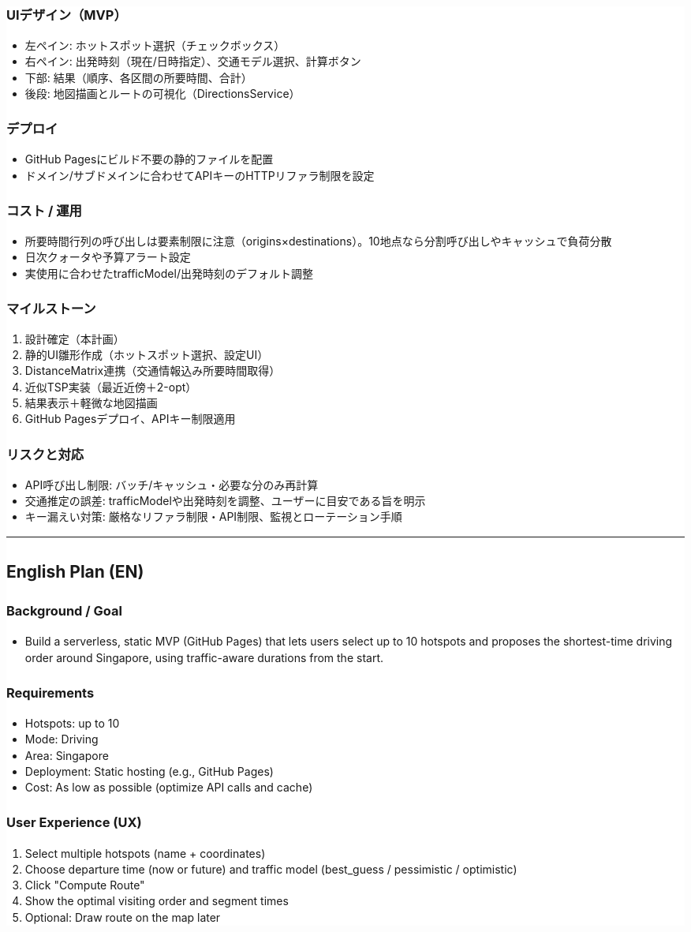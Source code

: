 ### UIデザイン（MVP）
- 左ペイン: ホットスポット選択（チェックボックス）
- 右ペイン: 出発時刻（現在/日時指定）、交通モデル選択、計算ボタン
- 下部: 結果（順序、各区間の所要時間、合計）
- 後段: 地図描画とルートの可視化（DirectionsService）

### デプロイ
- GitHub Pagesにビルド不要の静的ファイルを配置
- ドメイン/サブドメインに合わせてAPIキーのHTTPリファラ制限を設定

### コスト / 運用
- 所要時間行列の呼び出しは要素制限に注意（origins×destinations）。10地点なら分割呼び出しやキャッシュで負荷分散
- 日次クォータや予算アラート設定
- 実使用に合わせたtrafficModel/出発時刻のデフォルト調整

### マイルストーン
1. 設計確定（本計画）
2. 静的UI雛形作成（ホットスポット選択、設定UI）
3. DistanceMatrix連携（交通情報込み所要時間取得）
4. 近似TSP実装（最近近傍＋2-opt）
5. 結果表示＋軽微な地図描画
6. GitHub Pagesデプロイ、APIキー制限適用

### リスクと対応
- API呼び出し制限: バッチ/キャッシュ・必要な分のみ再計算
- 交通推定の誤差: trafficModelや出発時刻を調整、ユーザーに目安である旨を明示
- キー漏えい対策: 厳格なリファラ制限・API制限、監視とローテーション手順

---

## English Plan (EN)

### Background / Goal
- Build a serverless, static MVP (GitHub Pages) that lets users select up to 10 hotspots and proposes the shortest-time driving order around Singapore, using traffic-aware durations from the start.

### Requirements
- Hotspots: up to 10
- Mode: Driving
- Area: Singapore
- Deployment: Static hosting (e.g., GitHub Pages)
- Cost: As low as possible (optimize API calls and cache)

### User Experience (UX)
1. Select multiple hotspots (name + coordinates)
2. Choose departure time (now or future) and traffic model (best_guess / pessimistic / optimistic)
3. Click "Compute Route"
4. Show the optimal visiting order and segment times
5. Optional: Draw route on the map later
